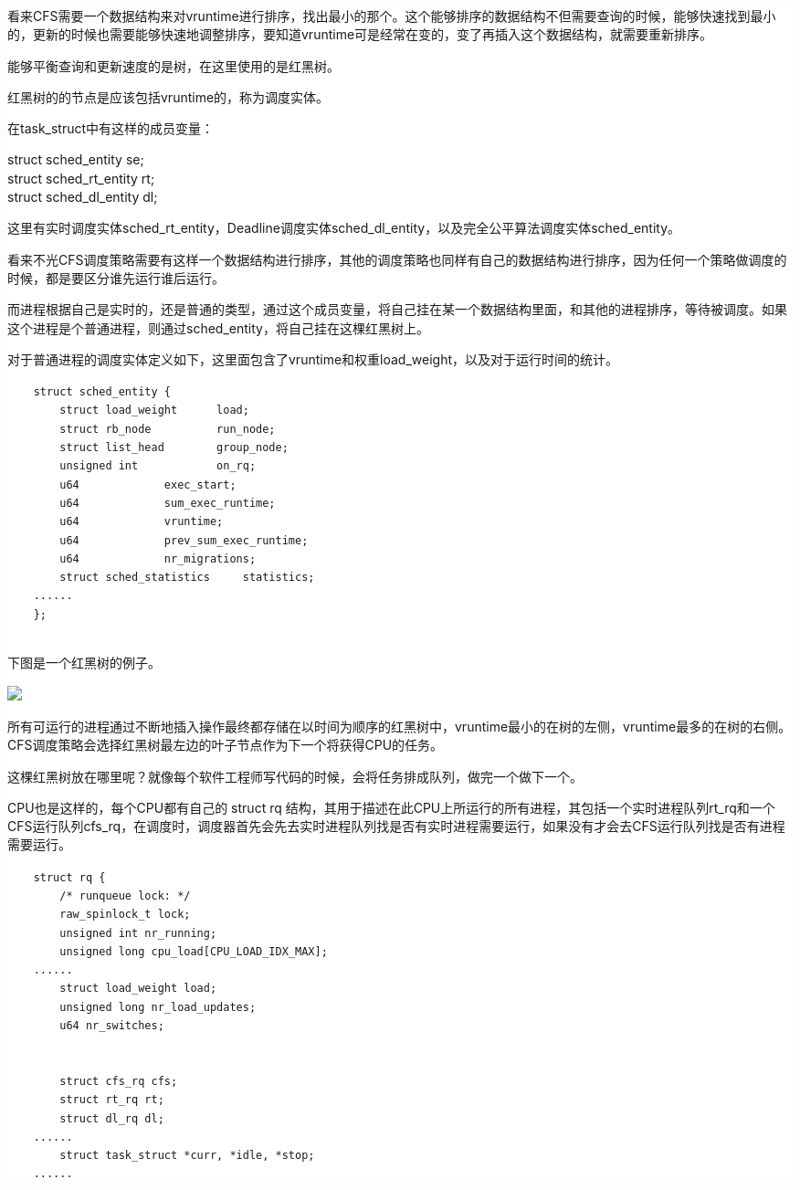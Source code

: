 看来CFS需要一个数据结构来对vruntime进行排序，找出最小的那个。这个能够排序的数据结构不但需要查询的时候，能够快速找到最小的，更新的时候也需要能够快速地调整排序，要知道vruntime可是经常在变的，变了再插入这个数据结构，就需要重新排序。

能够平衡查询和更新速度的是树，在这里使用的是红黑树。

红黑树的的节点是应该包括vruntime的，称为调度实体。

在task\_struct中有这样的成员变量：

struct sched\_entity se;  
struct sched\_rt\_entity rt;  
struct sched\_dl\_entity dl;

这里有实时调度实体sched\_rt\_entity，Deadline调度实体sched\_dl\_entity，以及完全公平算法调度实体sched\_entity。

看来不光CFS调度策略需要有这样一个数据结构进行排序，其他的调度策略也同样有自己的数据结构进行排序，因为任何一个策略做调度的时候，都是要区分谁先运行谁后运行。

而进程根据自己是实时的，还是普通的类型，通过这个成员变量，将自己挂在某一个数据结构里面，和其他的进程排序，等待被调度。如果这个进程是个普通进程，则通过sched\_entity，将自己挂在这棵红黑树上。

对于普通进程的调度实体定义如下，这里面包含了vruntime和权重load\_weight，以及对于运行时间的统计。

```
    struct sched_entity {
    	struct load_weight		load;
    	struct rb_node			run_node;
    	struct list_head		group_node;
    	unsigned int			on_rq;
    	u64				exec_start;
    	u64				sum_exec_runtime;
    	u64				vruntime;
    	u64				prev_sum_exec_runtime;
    	u64				nr_migrations;
    	struct sched_statistics		statistics;
    ......
    };
    

```

下图是一个红黑树的例子。

![](/images/linux操作系统/04.核心原理篇第三部分进程管理/resourceimagec293c2b86e79f19d811ce10774688fc0c093.jpeg)

所有可运行的进程通过不断地插入操作最终都存储在以时间为顺序的红黑树中，vruntime最小的在树的左侧，vruntime最多的在树的右侧。 CFS调度策略会选择红黑树最左边的叶子节点作为下一个将获得CPU的任务。

这棵红黑树放在哪里呢？就像每个软件工程师写代码的时候，会将任务排成队列，做完一个做下一个。

CPU也是这样的，每个CPU都有自己的 struct rq 结构，其用于描述在此CPU上所运行的所有进程，其包括一个实时进程队列rt\_rq和一个CFS运行队列cfs\_rq，在调度时，调度器首先会先去实时进程队列找是否有实时进程需要运行，如果没有才会去CFS运行队列找是否有进程需要运行。

```
    struct rq {
    	/* runqueue lock: */
    	raw_spinlock_t lock;
    	unsigned int nr_running;
    	unsigned long cpu_load[CPU_LOAD_IDX_MAX];
    ......
    	struct load_weight load;
    	unsigned long nr_load_updates;
    	u64 nr_switches;
    
    
    	struct cfs_rq cfs;
    	struct rt_rq rt;
    	struct dl_rq dl;
    ......
    	struct task_struct *curr, *idle, *stop;
    ......
```